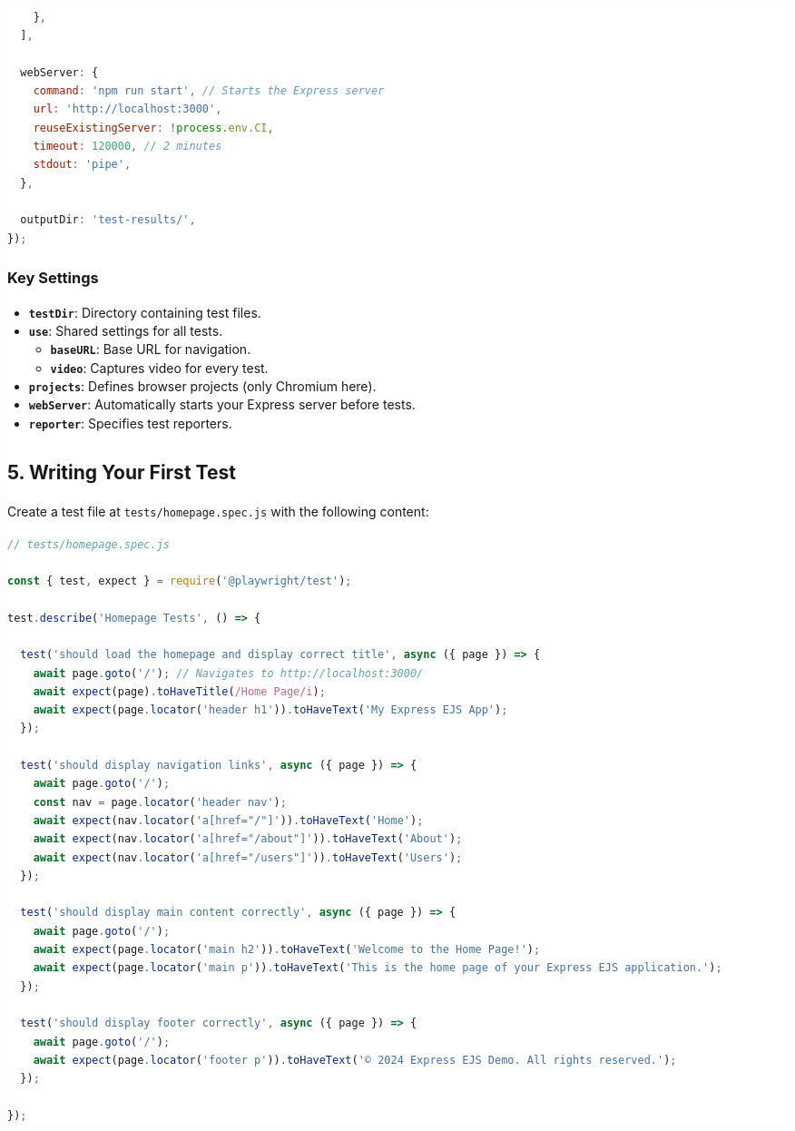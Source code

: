```javascript
    },
  ],

  webServer: {
    command: 'npm run start', // Starts the Express server
    url: 'http://localhost:3000',
    reuseExistingServer: !process.env.CI,
    timeout: 120000, // 2 minutes
    stdout: 'pipe',
  },

  outputDir: 'test-results/',
});
```

### Key Settings

- **`testDir`**: Directory containing test files.
- **`use`**: Shared settings for all tests.
  - **`baseURL`**: Base URL for navigation.
  - **`video`**: Captures video for every test.
- **`projects`**: Defines browser projects (only Chromium here).
- **`webServer`**: Automatically starts your Express server before tests.
- **`reporter`**: Specifies test reporters.

## 5. Writing Your First Test

Create a test file at `tests/homepage.spec.js` with the following content:

```javascript
// tests/homepage.spec.js

const { test, expect } = require('@playwright/test');

test.describe('Homepage Tests', () => {
  
  test('should load the homepage and display correct title', async ({ page }) => {
    await page.goto('/'); // Navigates to http://localhost:3000/
    await expect(page).toHaveTitle(/Home Page/i);
    await expect(page.locator('header h1')).toHaveText('My Express EJS App');
  });

  test('should display navigation links', async ({ page }) => {
    await page.goto('/');
    const nav = page.locator('header nav');
    await expect(nav.locator('a[href="/"]')).toHaveText('Home');
    await expect(nav.locator('a[href="/about"]')).toHaveText('About');
    await expect(nav.locator('a[href="/users"]')).toHaveText('Users');
  });

  test('should display main content correctly', async ({ page }) => {
    await page.goto('/');
    await expect(page.locator('main h2')).toHaveText('Welcome to the Home Page!');
    await expect(page.locator('main p')).toHaveText('This is the home page of your Express EJS application.');
  });

  test('should display footer correctly', async ({ page }) => {
    await page.goto('/');
    await expect(page.locator('footer p')).toHaveText('© 2024 Express EJS Demo. All rights reserved.');
  });

});
```